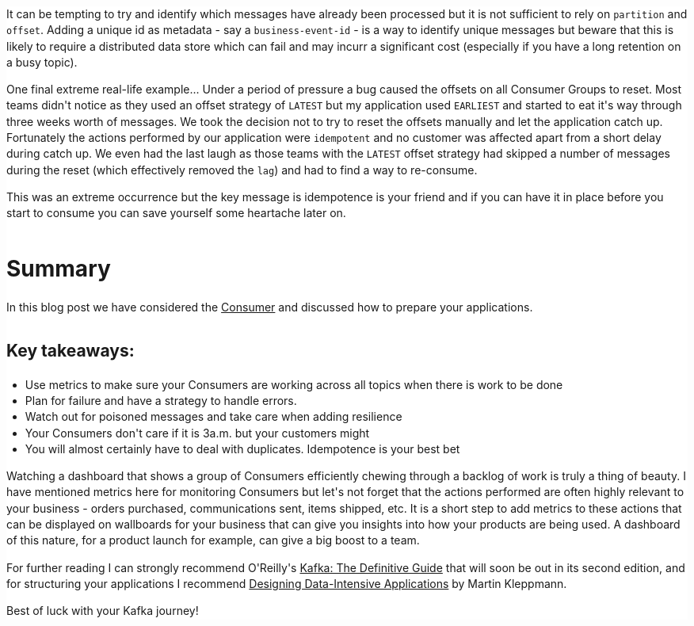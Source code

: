 It can be tempting to try and identify which messages have already been processed but it is not sufficient to rely on `partition` and `offset`. Adding a unique id as metadata - say a `business-event-id` - is a way to identify unique messages but beware that this is likely to require a distributed data store which can fail and may incurr a significant cost (especially if you have a long retention on a busy topic).

One final extreme real-life example... Under a period of pressure a bug caused the offsets on all Consumer Groups to reset. Most teams didn't notice as they used an offset strategy of `LATEST` but my application used `EARLIEST` and started to eat it's way through three weeks worth of messages. We took the decision not to try to reset the offsets manually and let the application catch up. Fortunately the actions performed by our application were `idempotent` and no customer was affected apart from a short delay during catch up. We even had the last laugh as those teams with the `LATEST` offset strategy had skipped a number of messages during the reset (which effectively removed the `lag`) and had to find a way to re-consume. 

This was an extreme occurrence but the key message is idempotence is your friend and if you can have it in place before you start to consume you can save yourself some heartache later on.

# Summary

In this blog post we have considered the [Consumer](https://docs.confluent.io/platform/current/clients/consumer.html) and discussed how to prepare your applications.

## Key takeaways:
* Use metrics to make sure your Consumers are working across all topics when there is work to be done
* Plan for failure and have a strategy to handle errors.
* Watch out for poisoned messages and take care when adding resilience
* Your Consumers don't care if it is 3a.m. but your customers might
* You will almost certainly have to deal with duplicates. Idempotence is your best bet

Watching a dashboard that shows a group of Consumers efficiently chewing through a backlog of work is truly a thing of beauty. I have mentioned metrics here for monitoring Consumers but let's not forget that the actions performed are often highly relevant to your business - orders purchased, communications sent, items shipped, etc. It is a short step to add metrics to these actions that can be displayed on wallboards for your business that can give you insights into how your products are being used. A dashboard of this nature, for a product launch for example, can give a big boost to a team.

For further reading I can strongly recommend O'Reilly's [Kafka: The Definitive Guide](https://www.oreilly.com/library/view/kafka-the-definitive/9781491936153/) that will soon be out in its second edition, and for structuring your applications I recommend [Designing Data-Intensive Applications](https://www.oreilly.com/library/view/designing-data-intensive-applications/9781491903063/) by Martin Kleppmann. 

Best of luck with your Kafka journey!